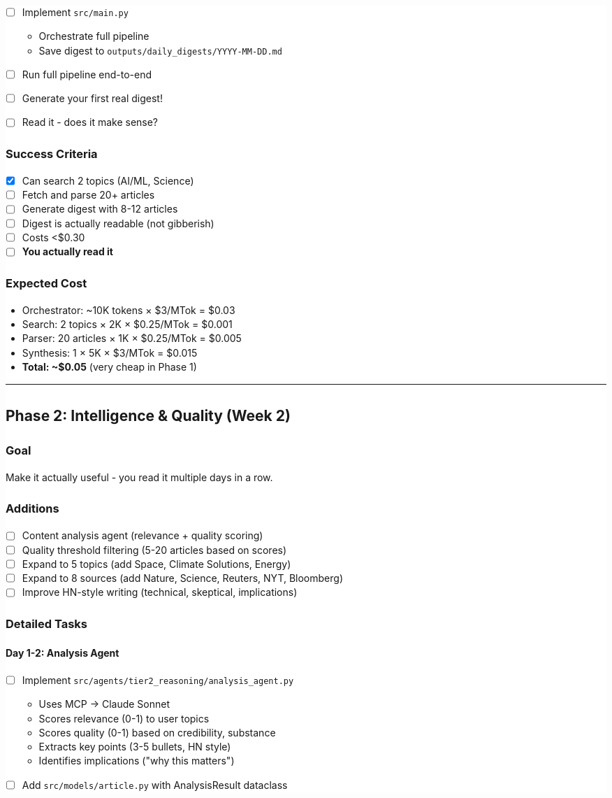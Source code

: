 - [ ] Implement `src/main.py`
  - Orchestrate full pipeline
  - Save digest to `outputs/daily_digests/YYYY-MM-DD.md`

- [ ] Run full pipeline end-to-end
- [ ] Generate your first real digest!
- [ ] Read it - does it make sense?

### Success Criteria

- [x] Can search 2 topics (AI/ML, Science)
- [ ] Fetch and parse 20+ articles
- [ ] Generate digest with 8-12 articles
- [ ] Digest is actually readable (not gibberish)
- [ ] Costs <$0.30
- [ ] **You actually read it**

### Expected Cost

- Orchestrator: ~10K tokens × $3/MTok = $0.03
- Search: 2 topics × 2K × $0.25/MTok = $0.001
- Parser: 20 articles × 1K × $0.25/MTok = $0.005
- Synthesis: 1 × 5K × $3/MTok = $0.015
- **Total: ~$0.05** (very cheap in Phase 1)

---

## Phase 2: Intelligence & Quality (Week 2)

### Goal
Make it actually useful - you read it multiple days in a row.

### Additions

- [ ] Content analysis agent (relevance + quality scoring)
- [ ] Quality threshold filtering (5-20 articles based on scores)
- [ ] Expand to 5 topics (add Space, Climate Solutions, Energy)
- [ ] Expand to 8 sources (add Nature, Science, Reuters, NYT, Bloomberg)
- [ ] Improve HN-style writing (technical, skeptical, implications)

### Detailed Tasks

#### Day 1-2: Analysis Agent

- [ ] Implement `src/agents/tier2_reasoning/analysis_agent.py`
  - Uses MCP → Claude Sonnet
  - Scores relevance (0-1) to user topics
  - Scores quality (0-1) based on credibility, substance
  - Extracts key points (3-5 bullets, HN style)
  - Identifies implications ("why this matters")

- [ ] Add `src/models/article.py` with AnalysisResult dataclass
